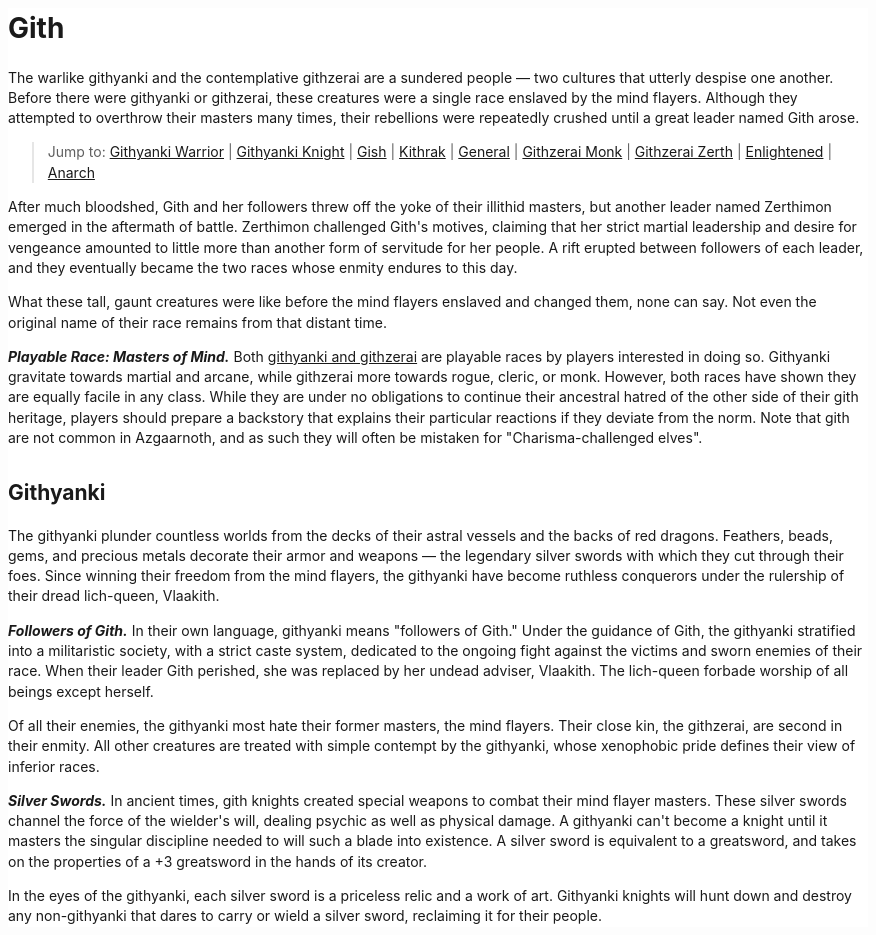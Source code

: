 # Gith
The warlike githyanki and the contemplative githzerai are a sundered people — two cultures that utterly despise one another. Before there were githyanki or githzerai, these creatures were a single race enslaved by the mind flayers. Although they attempted to overthrow their masters many times, their rebellions were repeatedly crushed until a great leader named Gith arose.

> Jump to: [Githyanki Warrior](#githyanki-warrior) | [Githyanki Knight](#githyanki-knight) | [Gish](#gish) | [Kithrak](#kithrak) | [General](#general) | [Githzerai Monk](#githzerai-monk) | [Githzerai Zerth](#githzerai-zerth) | [Enlightened](#enlightened) | [Anarch](#anarch)

After much bloodshed, Gith and her followers threw off the yoke of their illithid masters, but another leader named Zerthimon emerged in the aftermath of battle. Zerthimon challenged Gith's motives, claiming that her strict martial leadership and desire for vengeance amounted to little more than another form of servitude for her people. A rift erupted between followers of each leader, and they eventually became the two races whose enmity endures to this day.

What these tall, gaunt creatures were like before the mind flayers enslaved and changed them, none can say. Not even the original name of their race remains from that distant time.

***Playable Race: Masters of Mind.*** Both [githyanki and githzerai](../Races/Gith.md) are playable races by players interested in doing so. Githyanki gravitate towards martial and arcane, while githzerai more towards rogue, cleric, or monk. However, both races have shown they are equally facile in any class. While they are under no obligations to continue their ancestral hatred of the other side of their gith heritage, players should prepare a backstory that explains their particular reactions if they deviate from the norm. Note that gith are not common in Azgaarnoth, and as such they will often be mistaken for "Charisma-challenged elves".

## Githyanki
The githyanki plunder countless worlds from the decks of their astral vessels and the backs of red dragons. Feathers, beads, gems, and precious metals decorate their armor and weapons — the legendary silver swords with which they cut through their foes. Since winning their freedom from the mind flayers, the githyanki have become ruthless conquerors under the rulership of their dread lich-queen, Vlaakith.

***Followers of Gith.*** In their own language, githyanki means "followers of Gith." Under the guidance of Gith, the githyanki stratified into a militaristic society, with a strict caste system, dedicated to the ongoing fight against the victims and sworn enemies of their race. When their leader Gith perished, she was replaced by her undead adviser, Vlaakith. The lich-queen forbade worship of all beings except herself.

Of all their enemies, the githyanki most hate their former masters, the mind flayers. Their close kin, the githzerai, are second in their enmity. All other creatures are treated with simple contempt by the githyanki, whose xenophobic pride defines their view of inferior races.

***Silver Swords.*** In ancient times, gith knights created special weapons to combat their mind flayer masters. These silver swords channel the force of the wielder's will, dealing psychic as well as physical damage. A githyanki can't become a knight until it masters the singular discipline needed to will such a blade into existence. A silver sword is equivalent to a greatsword, and takes on the properties of a +3 greatsword in the hands of its creator.

In the eyes of the githyanki, each silver sword is a priceless relic and a work of art. Githyanki knights will hunt down and destroy any non-githyanki that dares to carry or wield a silver sword, reclaiming it for their people.
